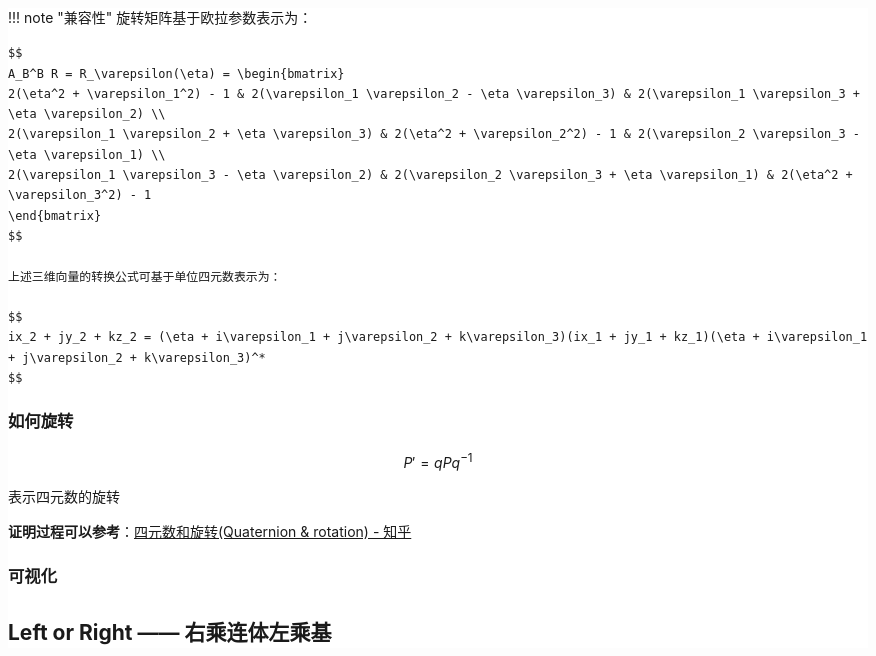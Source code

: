 


!!! note "兼容性"
    旋转矩阵基于欧拉参数表示为：

    $$
    A_B^B R = R_\varepsilon(\eta) = \begin{bmatrix}
    2(\eta^2 + \varepsilon_1^2) - 1 & 2(\varepsilon_1 \varepsilon_2 - \eta \varepsilon_3) & 2(\varepsilon_1 \varepsilon_3 + \eta \varepsilon_2) \\
    2(\varepsilon_1 \varepsilon_2 + \eta \varepsilon_3) & 2(\eta^2 + \varepsilon_2^2) - 1 & 2(\varepsilon_2 \varepsilon_3 - \eta \varepsilon_1) \\
    2(\varepsilon_1 \varepsilon_3 - \eta \varepsilon_2) & 2(\varepsilon_2 \varepsilon_3 + \eta \varepsilon_1) & 2(\eta^2 + \varepsilon_3^2) - 1
    \end{bmatrix}
    $$

    上述三维向量的转换公式可基于单位四元数表示为：

    $$
    ix_2 + jy_2 + kz_2 = (\eta + i\varepsilon_1 + j\varepsilon_2 + k\varepsilon_3)(ix_1 + jy_1 + kz_1)(\eta + i\varepsilon_1 + j\varepsilon_2 + k\varepsilon_3)^*
    $$

### 如何旋转

$$
P' = qPq^{-1}
$$

表示四元数的旋转

**证明过程可以参考**：[四元数和旋转(Quaternion & rotation) - 知乎](https://zhuanlan.zhihu.com/p/78987582)


<iframe src="https://krasjet.github.io/quaternion/quaternion.pdf" width="100%" height="600px" style="border: none;">
This browser does not support PDFs
</iframe>


### 可视化

<iframe src="//player.bilibili.com/player.html?isOutside=true&aid=33385105&bvid=BV1SW411y7W1&cid=58437850&p=1&autoplay=0" scrolling="no" border="0" frameborder="no" framespacing="0" allowfullscreen="true" width="100%" height="600px"></iframe>

<iframe src="//player.bilibili.com/player.html?isOutside=true&aid=35804287&bvid=BV1Lt411U7og&cid=62823973&p=1&autoplay=0" scrolling="no" border="0" frameborder="no" framespacing="0" allowfullscreen="true" width="100%" height="600px"></iframe>

<iframe src="https://eater.net/quaternions/video/intro" width="100%" height="auto"></iframe>

<iframe src="https://eater.net/quaternions/video/doublecover" width="100%" height="auto"></iframe>


## Left or Right —— 右乘连体左乘基
